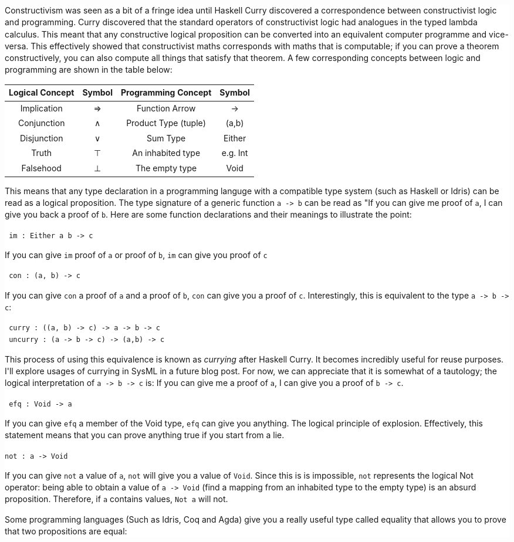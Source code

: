 Constructivism was seen as a bit of a fringe idea until Haskell Curry discovered a correspondence between constructivist logic and programming. Curry discovered that the standard operators of constructivist logic had analogues in the typed lambda calculus. This meant that any constructive logical proposition can be converted into an equivalent computer programme and vice-versa. This effectively showed that constructivist maths corresponds with maths that is computable; if you can prove a theorem constructively, you can also compute all things that satisfy that theorem. A few corresponding concepts between logic and programming are shown in the table below:

| Logical Concept | Symbol | Programming Concept  | Symbol  |
|:---------------:|:------:|:--------------------:|:-------:|
| Implication     |   ⇒    | Function Arrow       |   ->    |
| Conjunction     |    ∧   | Product Type (tuple) | (a,b)   |
| Disjunction     |     ∨  | Sum Type             | Either  |
| Truth           |    ⊤   | An inhabited type    | e.g. Int|
| Falsehood       |    ⊥   | The empty type       | Void    |

This means that any type declaration in a programming languge with a compatible type system (such as Haskell or Idris) can be read as a logical proposition. The type signature of a generic function ``` a -> b ``` can be read as "If you can give me proof of ```a```, I can give you back a proof of ```b```. Here are some function declarations and their meanings to illustrate the point:

     im : Either a b -> c

If you can give ```im``` proof of ```a``` or proof of ```b```, ```im``` can give you proof of ```c```

     con : (a, b) -> c

If you can give ``con`` a proof of ``a`` and a proof of ``b``, ``con`` can give you a proof of ``c``. Interestingly, this is equivalent to the type `` a -> b -> c ``:

     curry : ((a, b) -> c) -> a -> b -> c
     uncurry : (a -> b -> c) -> (a,b) -> c

This process of using this equivalence is known as *currying* after Haskell Curry. It becomes incredibly useful for reuse purposes. I'll explore usages of currying in SysML in a future blog post. For now, we can appreciate that it is somewhat of a tautology; the logical interpretation of ``a -> b -> c`` is: If you can give me a proof of ``a``, I can give you a proof of ``b -> c``.

     efq : Void -> a

If you can give ```efq``` a member of the Void type, ```efq``` can give you anything. The logical principle of explosion. Effectively, this statement means that you can prove anything true if you start from a lie.

    not : a -> Void

If you can give ```not``` a value of ```a```, ```not``` will give you a value of ```Void```. Since this is is impossible, ```not``` represents the logical Not operator: being able to obtain a value of ```a -> Void``` (find a mapping from an inhabited type to the empty type) is an absurd proposition. Therefore, if ```a``` contains values, ```Not a``` will not.

Some programming languages (Such as Idris, Coq and Agda) give you a really useful type called equality that allows you to prove that two propositions are equal:
